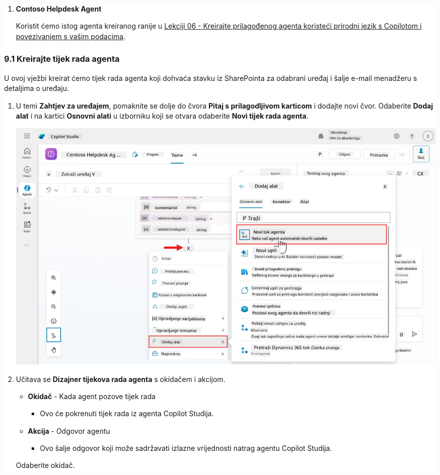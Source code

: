 1. **Contoso Helpdesk Agent**

    Koristit ćemo istog agenta kreiranog ranije u [Lekciji 06 - Kreirajte prilagođenog agenta koristeći prirodni jezik s Copilotom i povezivanjem s vašim podacima](../06-create-agent-from-conversation/README.md).

### 9.1 Kreirajte tijek rada agenta

U ovoj vježbi kreirat ćemo tijek rada agenta koji dohvaća stavku iz SharePointa za odabrani uređaj i šalje e-mail menadžeru s detaljima o uređaju.

1. U temi **Zahtjev za uređajem**, pomaknite se dolje do čvora **Pitaj s prilagodljivom karticom** i dodajte novi čvor. Odaberite **Dodaj alat** i na kartici **Osnovni alati** u izborniku koji se otvara odaberite **Novi tijek rada agenta**.

    ![Dodaj novi tijek rada agenta](../../../../../translated_images/9.1_01_AddNewAgentFlow.2b9078604a054d1f022f9c73adaf10fe430e81875ec8717a7f70ef7b05f11c15.hr.png)

1. Učitava se **Dizajner tijekova rada agenta** s okidačem i akcijom.

    - **Okidač** - Kada agent pozove tijek rada
        - Ovo će pokrenuti tijek rada iz agenta Copilot Studija.

    - **Akcija** - Odgovor agentu
        - Ovo šalje odgovor koji može sadržavati izlazne vrijednosti natrag agentu Copilot Studija.

    Odaberite okidač.
